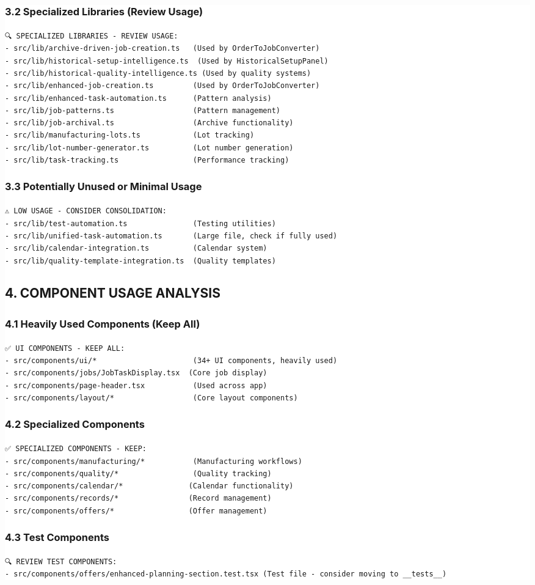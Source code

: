 ### 3.2 Specialized Libraries (Review Usage)
```
🔍 SPECIALIZED LIBRARIES - REVIEW USAGE:
- src/lib/archive-driven-job-creation.ts   (Used by OrderToJobConverter)
- src/lib/historical-setup-intelligence.ts  (Used by HistoricalSetupPanel)
- src/lib/historical-quality-intelligence.ts (Used by quality systems)
- src/lib/enhanced-job-creation.ts         (Used by OrderToJobConverter)
- src/lib/enhanced-task-automation.ts      (Pattern analysis)
- src/lib/job-patterns.ts                  (Pattern management)
- src/lib/job-archival.ts                  (Archive functionality)
- src/lib/manufacturing-lots.ts            (Lot tracking)
- src/lib/lot-number-generator.ts          (Lot number generation)
- src/lib/task-tracking.ts                 (Performance tracking)
```

### 3.3 Potentially Unused or Minimal Usage
```
⚠️ LOW USAGE - CONSIDER CONSOLIDATION:
- src/lib/test-automation.ts               (Testing utilities)
- src/lib/unified-task-automation.ts       (Large file, check if fully used)
- src/lib/calendar-integration.ts          (Calendar system)
- src/lib/quality-template-integration.ts  (Quality templates)
```

## 4. COMPONENT USAGE ANALYSIS

### 4.1 Heavily Used Components (Keep All)
```
✅ UI COMPONENTS - KEEP ALL:
- src/components/ui/*                      (34+ UI components, heavily used)
- src/components/jobs/JobTaskDisplay.tsx  (Core job display)
- src/components/page-header.tsx           (Used across app)
- src/components/layout/*                  (Core layout components)
```

### 4.2 Specialized Components
```
✅ SPECIALIZED COMPONENTS - KEEP:
- src/components/manufacturing/*           (Manufacturing workflows)
- src/components/quality/*                 (Quality tracking)
- src/components/calendar/*               (Calendar functionality)
- src/components/records/*                (Record management)
- src/components/offers/*                 (Offer management)
```

### 4.3 Test Components
```
🔍 REVIEW TEST COMPONENTS:
- src/components/offers/enhanced-planning-section.test.tsx (Test file - consider moving to __tests__)
```
